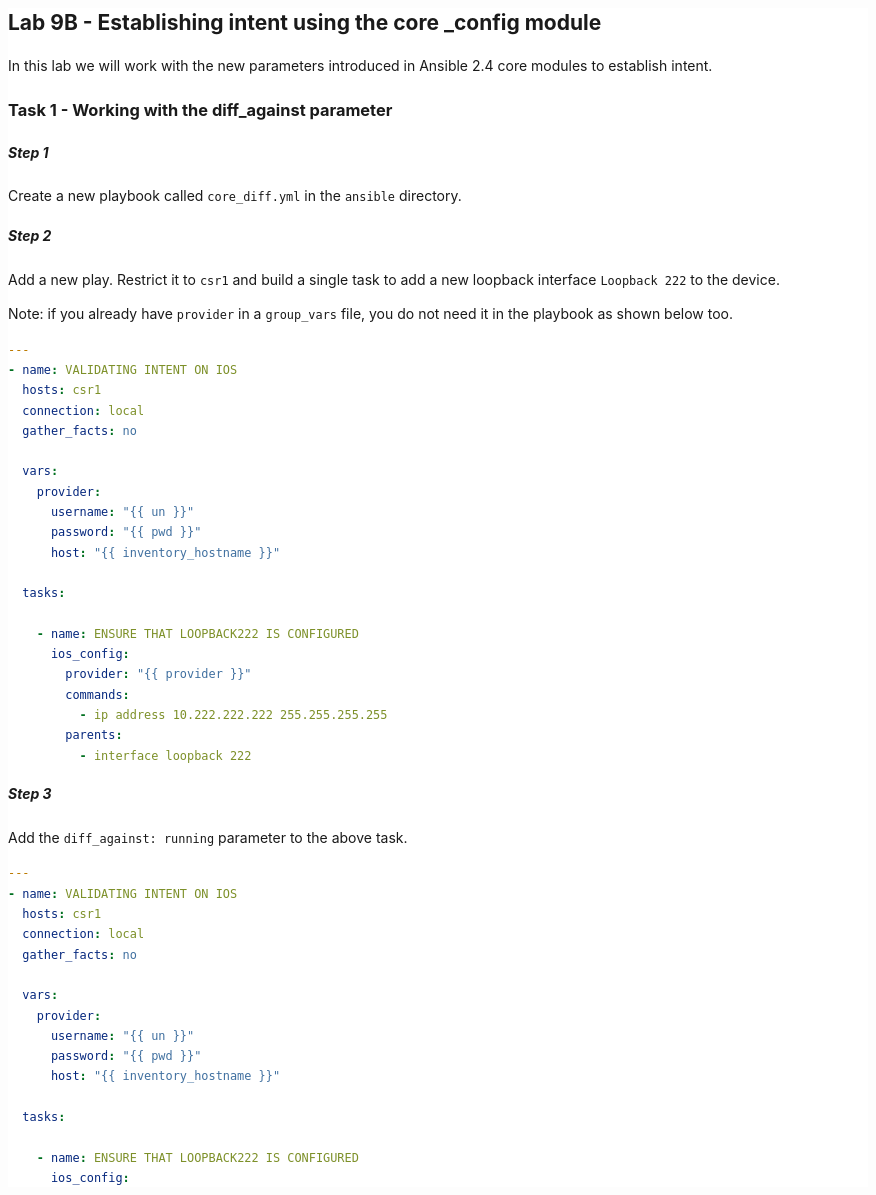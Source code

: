 ## Lab 9B - Establishing intent using the core _config module

In this lab we will work with the new parameters introduced in Ansible 2.4 core modules to establish intent.

### Task 1 - Working with the diff_against parameter

##### Step 1

Create a new playbook called `core_diff.yml` in the `ansible` directory.

##### Step 2

Add a new play. Restrict it to `csr1` and build a single task to add a new loopback interface `Loopback 222` to the device.

Note: if you already have `provider` in a `group_vars` file, you do not need it in the playbook as shown below too.

``` yaml
---
- name: VALIDATING INTENT ON IOS
  hosts: csr1
  connection: local
  gather_facts: no

  vars:
    provider:
      username: "{{ un }}"
      password: "{{ pwd }}"
      host: "{{ inventory_hostname }}"

  tasks:

    - name: ENSURE THAT LOOPBACK222 IS CONFIGURED
      ios_config:
        provider: "{{ provider }}"
        commands:
          - ip address 10.222.222.222 255.255.255.255
        parents:
          - interface loopback 222

```

##### Step 3

Add the `diff_against: running` parameter to the above task. 

``` yaml
---
- name: VALIDATING INTENT ON IOS
  hosts: csr1
  connection: local
  gather_facts: no

  vars:
    provider:
      username: "{{ un }}"
      password: "{{ pwd }}"
      host: "{{ inventory_hostname }}"

  tasks:

    - name: ENSURE THAT LOOPBACK222 IS CONFIGURED
      ios_config:
```
